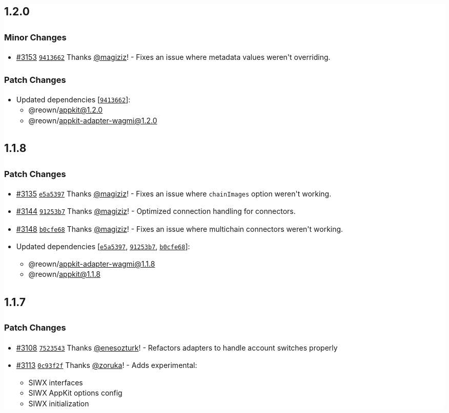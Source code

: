 ## 1.2.0

### Minor Changes

- [#3153](https://github.com/reown-com/appkit/pull/3153) [`9413662`](https://github.com/reown-com/appkit/commit/941366260caa945a73c509031c4045d84bb2fabe) Thanks [@magiziz](https://github.com/magiziz)! - Fixes an issue where metadata values weren't overriding.

### Patch Changes

- Updated dependencies [[`9413662`](https://github.com/reown-com/appkit/commit/941366260caa945a73c509031c4045d84bb2fabe)]:
  - @reown/appkit@1.2.0
  - @reown/appkit-adapter-wagmi@1.2.0

## 1.1.8

### Patch Changes

- [#3135](https://github.com/reown-com/appkit/pull/3135) [`e5a5397`](https://github.com/reown-com/appkit/commit/e5a5397501f963c94ef72d9d35dba95da04d6d05) Thanks [@magiziz](https://github.com/magiziz)! - Fixes an issue where `chainImages` option weren't working.

- [#3144](https://github.com/reown-com/appkit/pull/3144) [`91253b7`](https://github.com/reown-com/appkit/commit/91253b7e6f6f6f7ae312fee8c3156204fb0ecf72) Thanks [@magiziz](https://github.com/magiziz)! - Optimized connection handling for connectors.

- [#3148](https://github.com/reown-com/appkit/pull/3148) [`b0cfe68`](https://github.com/reown-com/appkit/commit/b0cfe68faac9d7d85b8c80de50e87a2f0a104a35) Thanks [@magiziz](https://github.com/magiziz)! - Fixes an issue where multichain connectors weren't working.

- Updated dependencies [[`e5a5397`](https://github.com/reown-com/appkit/commit/e5a5397501f963c94ef72d9d35dba95da04d6d05), [`91253b7`](https://github.com/reown-com/appkit/commit/91253b7e6f6f6f7ae312fee8c3156204fb0ecf72), [`b0cfe68`](https://github.com/reown-com/appkit/commit/b0cfe68faac9d7d85b8c80de50e87a2f0a104a35)]:
  - @reown/appkit-adapter-wagmi@1.1.8
  - @reown/appkit@1.1.8

## 1.1.7

### Patch Changes

- [#3108](https://github.com/reown-com/appkit/pull/3108) [`7523543`](https://github.com/reown-com/appkit/commit/7523543f5efd1e180f667fb9ed9b95459a332c78) Thanks [@enesozturk](https://github.com/enesozturk)! - Refactors adapters to handle account switches properly

- [#3113](https://github.com/reown-com/appkit/pull/3113) [`0c93f2f`](https://github.com/reown-com/appkit/commit/0c93f2f64b3d8c71b902815991162ce84024a202) Thanks [@zoruka](https://github.com/zoruka)! - Adds experimental:

  - SIWX interfaces
  - SIWX AppKit options config
  - SIWX initialization
